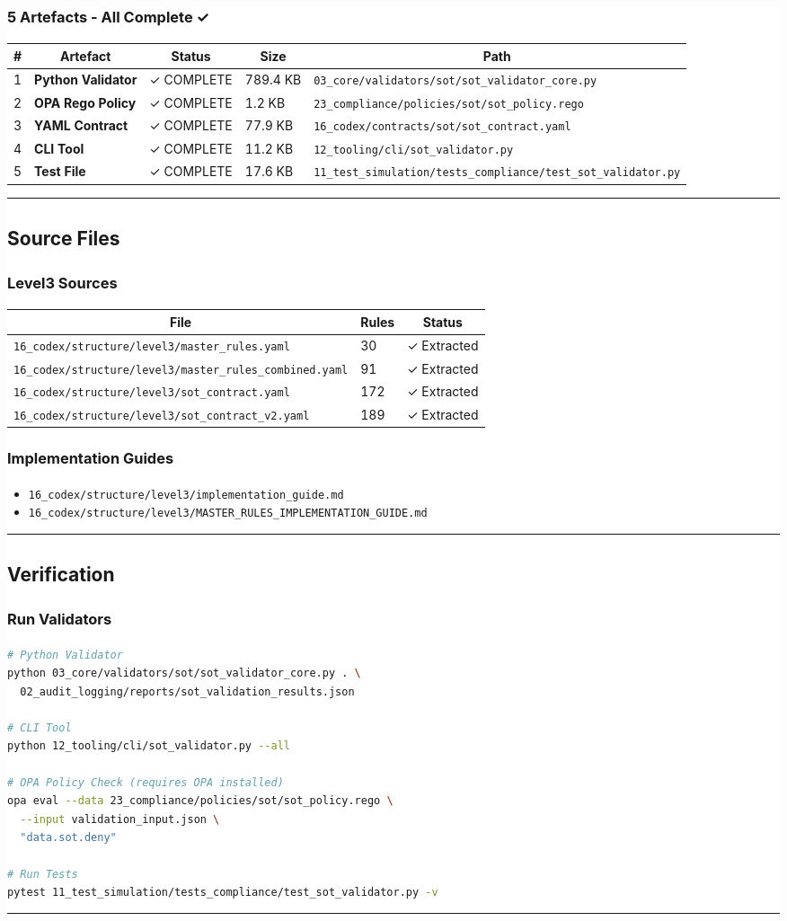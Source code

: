 ### 5 Artefacts - All Complete ✓

| # | Artefact | Status | Size | Path |
|---|----------|--------|------|------|
| 1 | **Python Validator** | ✓ COMPLETE | 789.4 KB | `03_core/validators/sot/sot_validator_core.py` |
| 2 | **OPA Rego Policy** | ✓ COMPLETE | 1.2 KB | `23_compliance/policies/sot/sot_policy.rego` |
| 3 | **YAML Contract** | ✓ COMPLETE | 77.9 KB | `16_codex/contracts/sot/sot_contract.yaml` |
| 4 | **CLI Tool** | ✓ COMPLETE | 11.2 KB | `12_tooling/cli/sot_validator.py` |
| 5 | **Test File** | ✓ COMPLETE | 17.6 KB | `11_test_simulation/tests_compliance/test_sot_validator.py` |

---

## Source Files

### Level3 Sources

| File | Rules | Status |
|------|-------|--------|
| `16_codex/structure/level3/master_rules.yaml` | 30 | ✓ Extracted |
| `16_codex/structure/level3/master_rules_combined.yaml` | 91 | ✓ Extracted |
| `16_codex/structure/level3/sot_contract.yaml` | 172 | ✓ Extracted |
| `16_codex/structure/level3/sot_contract_v2.yaml` | 189 | ✓ Extracted |

### Implementation Guides

- `16_codex/structure/level3/implementation_guide.md`
- `16_codex/structure/level3/MASTER_RULES_IMPLEMENTATION_GUIDE.md`

---

## Verification

### Run Validators

```bash
# Python Validator
python 03_core/validators/sot/sot_validator_core.py . \
  02_audit_logging/reports/sot_validation_results.json

# CLI Tool
python 12_tooling/cli/sot_validator.py --all

# OPA Policy Check (requires OPA installed)
opa eval --data 23_compliance/policies/sot/sot_policy.rego \
  --input validation_input.json \
  "data.sot.deny"

# Run Tests
pytest 11_test_simulation/tests_compliance/test_sot_validator.py -v
```

---